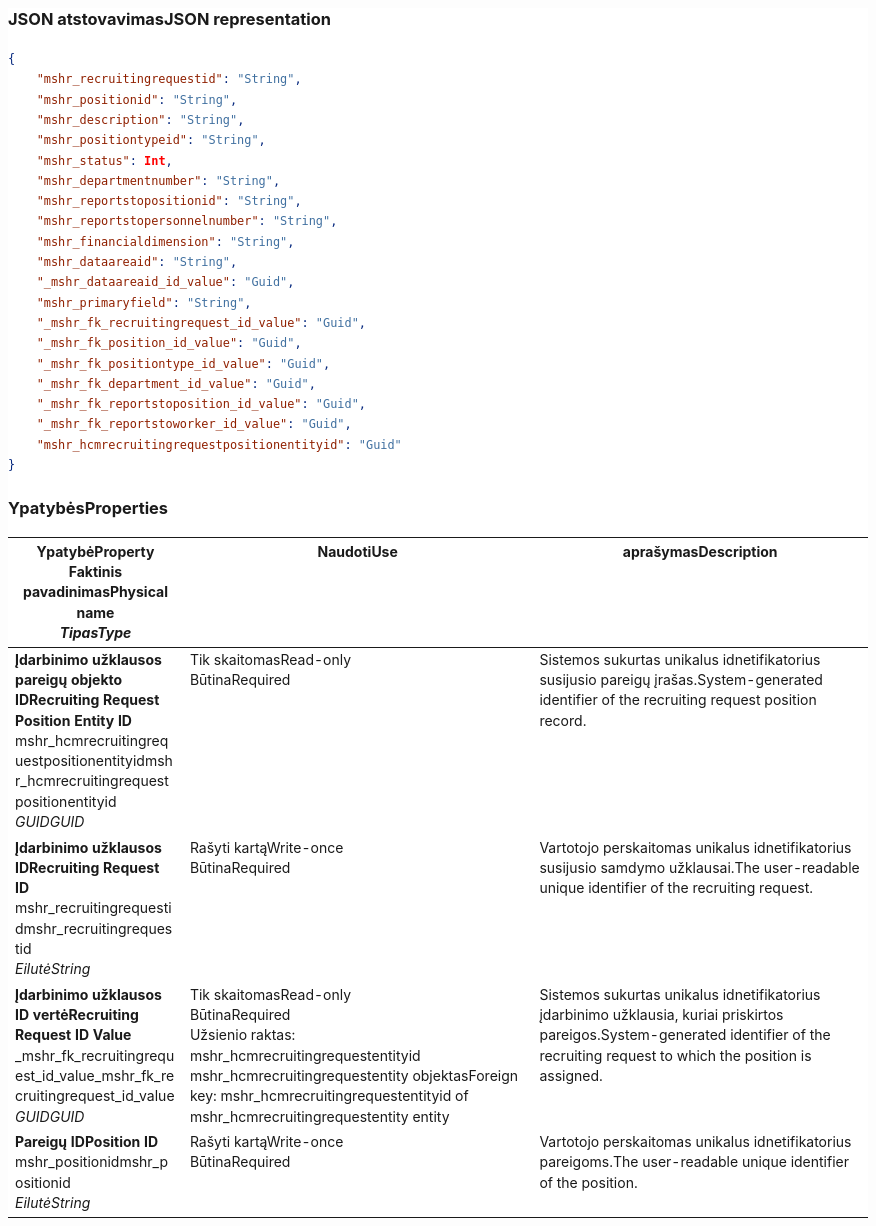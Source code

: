 ### <a name="json-representation"></a><span data-ttu-id="e1ba3-111">JSON atstovavimas</span><span class="sxs-lookup"><span data-stu-id="e1ba3-111">JSON representation</span></span>
```json
{
    "mshr_recruitingrequestid": "String",
    "mshr_positionid": "String",
    "mshr_description": "String",
    "mshr_positiontypeid": "String",
    "mshr_status": Int,
    "mshr_departmentnumber": "String",
    "mshr_reportstopositionid": "String",
    "mshr_reportstopersonnelnumber": "String",
    "mshr_financialdimension": "String",
    "mshr_dataareaid": "String",
    "_mshr_dataareaid_id_value": "Guid",
    "mshr_primaryfield": "String",
    "_mshr_fk_recruitingrequest_id_value": "Guid",
    "_mshr_fk_position_id_value": "Guid",
    "_mshr_fk_positiontype_id_value": "Guid",
    "_mshr_fk_department_id_value": "Guid",
    "_mshr_fk_reportstoposition_id_value": "Guid",
    "_mshr_fk_reportstoworker_id_value": "Guid",
    "mshr_hcmrecruitingrequestpositionentityid": "Guid"
}
```

### <a name="properties"></a><span data-ttu-id="e1ba3-112">Ypatybės</span><span class="sxs-lookup"><span data-stu-id="e1ba3-112">Properties</span></span>

| <span data-ttu-id="e1ba3-113">Ypatybė</span><span class="sxs-lookup"><span data-stu-id="e1ba3-113">Property</span></span><br><span data-ttu-id="e1ba3-114">**Faktinis pavadinimas**</span><span class="sxs-lookup"><span data-stu-id="e1ba3-114">**Physical name**</span></span><br><span data-ttu-id="e1ba3-115">**_Tipas_**</span><span class="sxs-lookup"><span data-stu-id="e1ba3-115">**_Type_**</span></span> | <span data-ttu-id="e1ba3-116">Naudoti</span><span class="sxs-lookup"><span data-stu-id="e1ba3-116">Use</span></span> | <span data-ttu-id="e1ba3-117">aprašymas</span><span class="sxs-lookup"><span data-stu-id="e1ba3-117">Description</span></span> |
| --- | --- | --- |
| <span data-ttu-id="e1ba3-118">**Įdarbinimo užklausos pareigų objekto ID**</span><span class="sxs-lookup"><span data-stu-id="e1ba3-118">**Recruiting Request Position Entity ID**</span></span><br><span data-ttu-id="e1ba3-119">mshr_hcmrecruitingrequestpositionentityid</span><span class="sxs-lookup"><span data-stu-id="e1ba3-119">mshr_hcmrecruitingrequestpositionentityid</span></span><br><span data-ttu-id="e1ba3-120">*GUID*</span><span class="sxs-lookup"><span data-stu-id="e1ba3-120">*GUID*</span></span> | <span data-ttu-id="e1ba3-121">Tik skaitomas</span><span class="sxs-lookup"><span data-stu-id="e1ba3-121">Read-only</span></span><br><span data-ttu-id="e1ba3-122">Būtina</span><span class="sxs-lookup"><span data-stu-id="e1ba3-122">Required</span></span> |    <span data-ttu-id="e1ba3-123">Sistemos sukurtas unikalus idnetifikatorius susijusio pareigų įrašas.</span><span class="sxs-lookup"><span data-stu-id="e1ba3-123">System-generated identifier of the recruiting request position record.</span></span> |
| <span data-ttu-id="e1ba3-124">**Įdarbinimo užklausos ID**</span><span class="sxs-lookup"><span data-stu-id="e1ba3-124">**Recruiting Request ID**</span></span><br><span data-ttu-id="e1ba3-125">mshr_recruitingrequestid</span><span class="sxs-lookup"><span data-stu-id="e1ba3-125">mshr_recruitingrequestid</span></span><br><span data-ttu-id="e1ba3-126">*Eilutė*</span><span class="sxs-lookup"><span data-stu-id="e1ba3-126">*String*</span></span> | <span data-ttu-id="e1ba3-127">Rašyti kartą</span><span class="sxs-lookup"><span data-stu-id="e1ba3-127">Write-once</span></span><br><span data-ttu-id="e1ba3-128">Būtina</span><span class="sxs-lookup"><span data-stu-id="e1ba3-128">Required</span></span> | <span data-ttu-id="e1ba3-129">Vartotojo perskaitomas unikalus idnetifikatorius susijusio samdymo užklausai.</span><span class="sxs-lookup"><span data-stu-id="e1ba3-129">The user-readable unique identifier of the recruiting request.</span></span> |
| <span data-ttu-id="e1ba3-130">**Įdarbinimo užklausos ID vertė**</span><span class="sxs-lookup"><span data-stu-id="e1ba3-130">**Recruiting Request ID Value**</span></span><br><span data-ttu-id="e1ba3-131">_mshr_fk_recruitingrequest_id_value</span><span class="sxs-lookup"><span data-stu-id="e1ba3-131">_mshr_fk_recruitingrequest_id_value</span></span><br><span data-ttu-id="e1ba3-132">*GUID*</span><span class="sxs-lookup"><span data-stu-id="e1ba3-132">*GUID*</span></span> | <span data-ttu-id="e1ba3-133">Tik skaitomas</span><span class="sxs-lookup"><span data-stu-id="e1ba3-133">Read-only</span></span><br><span data-ttu-id="e1ba3-134">Būtina</span><span class="sxs-lookup"><span data-stu-id="e1ba3-134">Required</span></span><br><span data-ttu-id="e1ba3-135">Užsienio raktas: mshr_hcmrecruitingrequestentityid mshr_hcmrecruitingrequestentity objektas</span><span class="sxs-lookup"><span data-stu-id="e1ba3-135">Foreign key: mshr_hcmrecruitingrequestentityid of mshr_hcmrecruitingrequestentity entity</span></span> | <span data-ttu-id="e1ba3-136">Sistemos sukurtas unikalus idnetifikatorius įdarbinimo užklausia, kuriai priskirtos pareigos.</span><span class="sxs-lookup"><span data-stu-id="e1ba3-136">System-generated identifier of the recruiting request to which the position is assigned.</span></span> |
| <span data-ttu-id="e1ba3-137">**Pareigų ID**</span><span class="sxs-lookup"><span data-stu-id="e1ba3-137">**Position ID**</span></span><br><span data-ttu-id="e1ba3-138">mshr_positionid</span><span class="sxs-lookup"><span data-stu-id="e1ba3-138">mshr_positionid</span></span><br><span data-ttu-id="e1ba3-139">*Eilutė*</span><span class="sxs-lookup"><span data-stu-id="e1ba3-139">*String*</span></span> | <span data-ttu-id="e1ba3-140">Rašyti kartą</span><span class="sxs-lookup"><span data-stu-id="e1ba3-140">Write-once</span></span><br><span data-ttu-id="e1ba3-141">Būtina</span><span class="sxs-lookup"><span data-stu-id="e1ba3-141">Required</span></span> | <span data-ttu-id="e1ba3-142">Vartotojo perskaitomas unikalus idnetifikatorius pareigoms.</span><span class="sxs-lookup"><span data-stu-id="e1ba3-142">The user-readable unique identifier of the position.</span></span> |